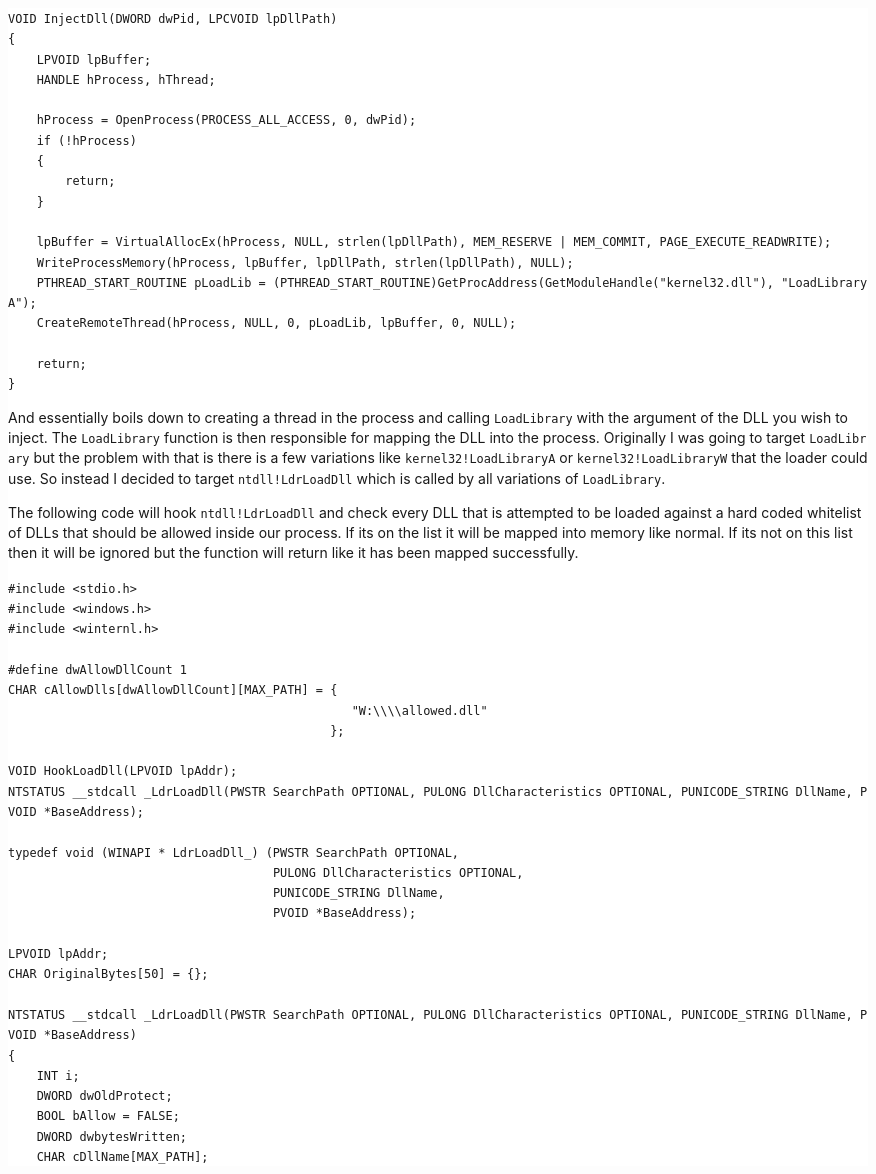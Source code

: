```
VOID InjectDll(DWORD dwPid, LPCVOID lpDllPath)
{
    LPVOID lpBuffer;
    HANDLE hProcess, hThread;

    hProcess = OpenProcess(PROCESS_ALL_ACCESS, 0, dwPid);
    if (!hProcess)
    {
        return;
    }

    lpBuffer = VirtualAllocEx(hProcess, NULL, strlen(lpDllPath), MEM_RESERVE | MEM_COMMIT, PAGE_EXECUTE_READWRITE);
    WriteProcessMemory(hProcess, lpBuffer, lpDllPath, strlen(lpDllPath), NULL);
    PTHREAD_START_ROUTINE pLoadLib = (PTHREAD_START_ROUTINE)GetProcAddress(GetModuleHandle("kernel32.dll"), "LoadLibraryA");
    CreateRemoteThread(hProcess, NULL, 0, pLoadLib, lpBuffer, 0, NULL);

    return;
}
```

And essentially boils down to creating a thread in the process and calling `LoadLibrary` with the argument of the DLL you wish to inject. The `LoadLibrary` function is then responsible for mapping the DLL into the process. Originally I was going to target `LoadLibrary` but the problem with that is there is a few variations like `kernel32!LoadLibraryA` or `kernel32!LoadLibraryW` that the loader could use. So instead I decided to target `ntdll!LdrLoadDll` which is called by all variations of `LoadLibrary`.

The following code will hook `ntdll!LdrLoadDll` and check every DLL that is attempted to be loaded against a hard coded whitelist of DLLs that should be allowed inside our process. If its on the list it will be mapped into memory like normal. If its not on this list then it will be ignored but the function will return like it has been mapped successfully.

```
#include <stdio.h>
#include <windows.h>
#include <winternl.h>

#define dwAllowDllCount 1
CHAR cAllowDlls[dwAllowDllCount][MAX_PATH] = {
                                                "W:\\\\allowed.dll"
                                             };

VOID HookLoadDll(LPVOID lpAddr);
NTSTATUS __stdcall _LdrLoadDll(PWSTR SearchPath OPTIONAL, PULONG DllCharacteristics OPTIONAL, PUNICODE_STRING DllName, PVOID *BaseAddress);

typedef void (WINAPI * LdrLoadDll_) (PWSTR SearchPath OPTIONAL,
                                     PULONG DllCharacteristics OPTIONAL,
                                     PUNICODE_STRING DllName,
                                     PVOID *BaseAddress);

LPVOID lpAddr;
CHAR OriginalBytes[50] = {};

NTSTATUS __stdcall _LdrLoadDll(PWSTR SearchPath OPTIONAL, PULONG DllCharacteristics OPTIONAL, PUNICODE_STRING DllName, PVOID *BaseAddress)
{
    INT i;
    DWORD dwOldProtect;
    BOOL bAllow = FALSE;
    DWORD dwbytesWritten;
    CHAR cDllName[MAX_PATH];
```